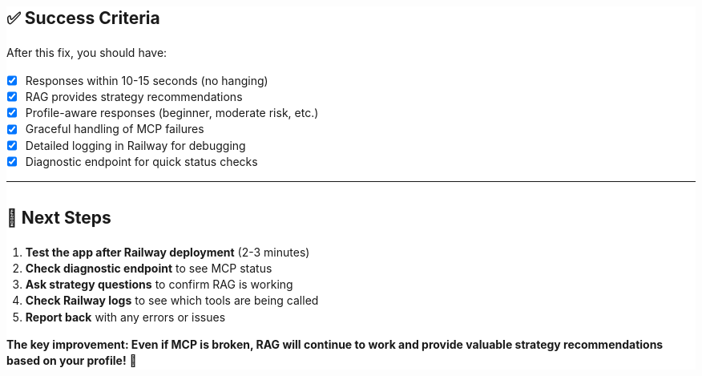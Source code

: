 
## ✅ Success Criteria

After this fix, you should have:

- [x] Responses within 10-15 seconds (no hanging)
- [x] RAG provides strategy recommendations
- [x] Profile-aware responses (beginner, moderate risk, etc.)
- [x] Graceful handling of MCP failures
- [x] Detailed logging in Railway for debugging
- [x] Diagnostic endpoint for quick status checks

---

## 📝 Next Steps

1. **Test the app after Railway deployment** (2-3 minutes)
2. **Check diagnostic endpoint** to see MCP status
3. **Ask strategy questions** to confirm RAG is working
4. **Check Railway logs** to see which tools are being called
5. **Report back** with any errors or issues

**The key improvement: Even if MCP is broken, RAG will continue to work and provide valuable strategy recommendations based on your profile!** 🚀

